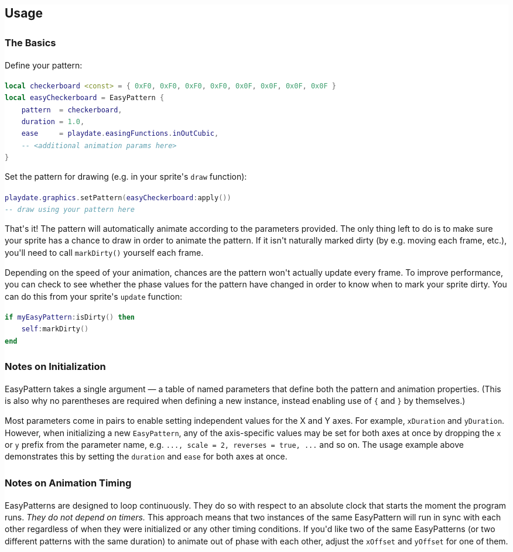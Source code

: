 ## Usage

### The Basics

Define your pattern:

```lua
local checkerboard <const> = { 0xF0, 0xF0, 0xF0, 0xF0, 0x0F, 0x0F, 0x0F, 0x0F }
local easyCheckerboard = EasyPattern {
    pattern  = checkerboard,
    duration = 1.0,
    ease     = playdate.easingFunctions.inOutCubic,
    -- <additional animation params here>
}
```

Set the pattern for drawing (e.g. in your sprite's `draw` function):

```lua
playdate.graphics.setPattern(easyCheckerboard:apply())
-- draw using your pattern here
```

That's it! The pattern will automatically animate according to the parameters provided. The only
thing left to do is to make sure your sprite has a chance to draw in order to animate the pattern.
If it isn't naturally marked dirty (by e.g. moving each frame, etc.), you'll need to call
`markDirty()` yourself each frame.

Depending on the speed of your animation, chances are the pattern won't actually update every
frame. To improve performance, you can check to see whether the phase values for the pattern have
changed in order to know when to mark your sprite dirty. You can do this from your sprite's
`update` function:

```lua
if myEasyPattern:isDirty() then
    self:markDirty()
end

```

### Notes on Initialization

EasyPattern takes a single argument — a table of named parameters that define both the pattern and
animation properties. (This is also why no parentheses are required when defining a new instance,
instead enabling use of `{` and `}` by themselves.)

Most parameters come in pairs to enable setting independent values for the X and Y axes. For
example, `xDuration` and `yDuration`. However, when initializing a new `EasyPattern`, any
of the axis-specific values may be set for both axes at once by dropping the `x` or `y` prefix
from the parameter name, e.g. `..., scale = 2, reverses = true, ...` and so on. The usage example
above demonstrates this by setting the `duration` and `ease` for both axes at once.

### Notes on Animation Timing

EasyPatterns are designed to loop continuously. They do so with respect to an absolute clock that
starts the moment the program runs. _They do not depend on timers._ This approach means that two
instances of the same EasyPattern will run in sync with each other regardless of when they were
initialized or any other timing conditions. If you'd like two of the same EasyPatterns (or two
different patterns with the same duration) to animate out of phase with each other, adjust the
`xOffset` and `yOffset` for one of them.
